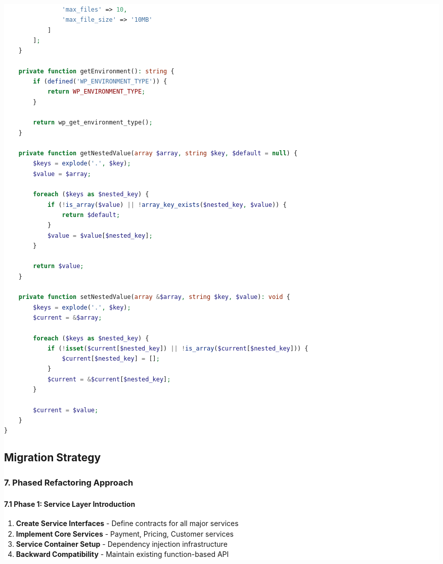 ```php
                'max_files' => 10,
                'max_file_size' => '10MB'
            ]
        ];
    }
    
    private function getEnvironment(): string {
        if (defined('WP_ENVIRONMENT_TYPE')) {
            return WP_ENVIRONMENT_TYPE;
        }
        
        return wp_get_environment_type();
    }
    
    private function getNestedValue(array $array, string $key, $default = null) {
        $keys = explode('.', $key);
        $value = $array;
        
        foreach ($keys as $nested_key) {
            if (!is_array($value) || !array_key_exists($nested_key, $value)) {
                return $default;
            }
            $value = $value[$nested_key];
        }
        
        return $value;
    }
    
    private function setNestedValue(array &$array, string $key, $value): void {
        $keys = explode('.', $key);
        $current = &$array;
        
        foreach ($keys as $nested_key) {
            if (!isset($current[$nested_key]) || !is_array($current[$nested_key])) {
                $current[$nested_key] = [];
            }
            $current = &$current[$nested_key];
        }
        
        $current = $value;
    }
}
```

## Migration Strategy

### 7. Phased Refactoring Approach

#### 7.1 Phase 1: Service Layer Introduction
1. **Create Service Interfaces** - Define contracts for all major services
2. **Implement Core Services** - Payment, Pricing, Customer services
3. **Service Container Setup** - Dependency injection infrastructure
4. **Backward Compatibility** - Maintain existing function-based API
